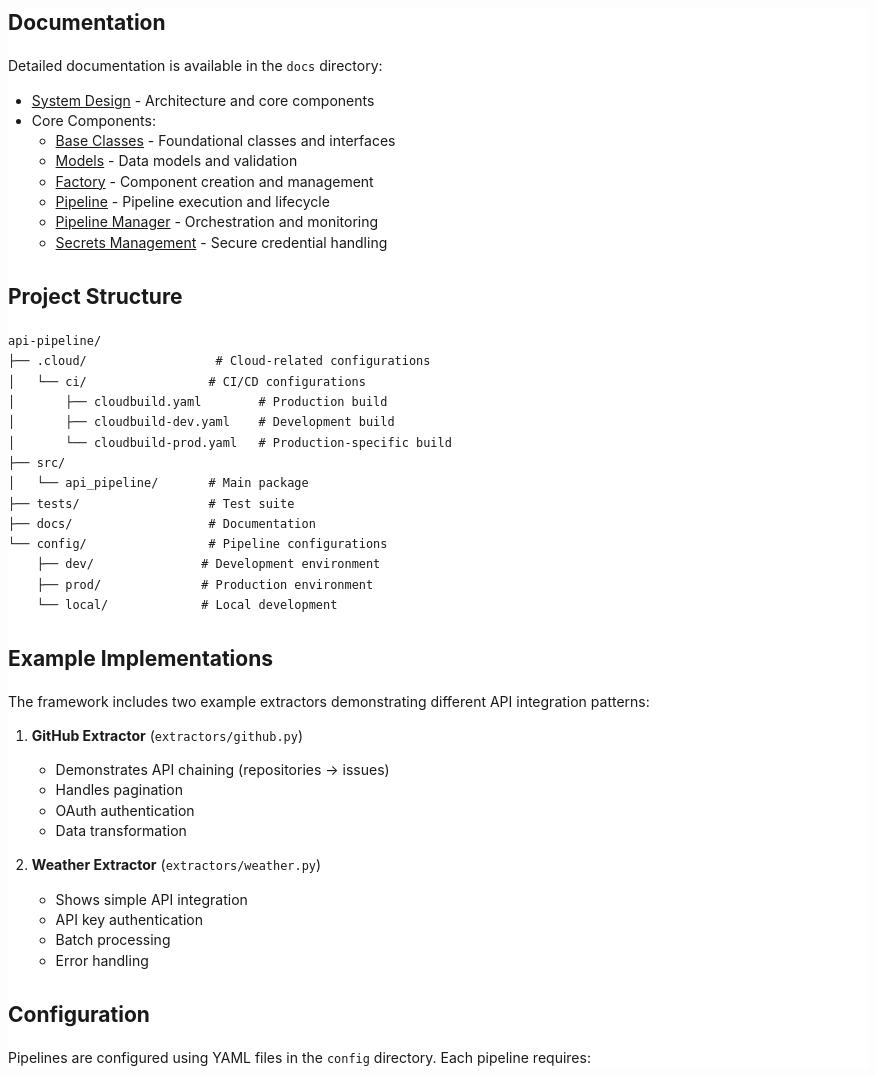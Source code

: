 ## Documentation

Detailed documentation is available in the `docs` directory:

- [System Design](docs/system_design.md) - Architecture and core components
- Core Components:
  - [Base Classes](docs/core/base.md) - Foundational classes and interfaces
  - [Models](docs/core/models.md) - Data models and validation
  - [Factory](docs/core/factory.md) - Component creation and management
  - [Pipeline](docs/core/pipeline.md) - Pipeline execution and lifecycle
  - [Pipeline Manager](docs/core/pipeline_manager.md) - Orchestration and monitoring
  - [Secrets Management](docs/core/secrets.md) - Secure credential handling

## Project Structure

```
api-pipeline/
├── .cloud/                  # Cloud-related configurations
│   └── ci/                 # CI/CD configurations
│       ├── cloudbuild.yaml        # Production build
│       ├── cloudbuild-dev.yaml    # Development build
│       └── cloudbuild-prod.yaml   # Production-specific build
├── src/
│   └── api_pipeline/       # Main package
├── tests/                  # Test suite
├── docs/                   # Documentation
└── config/                 # Pipeline configurations
    ├── dev/               # Development environment
    ├── prod/              # Production environment
    └── local/             # Local development
```

## Example Implementations

The framework includes two example extractors demonstrating different API integration patterns:

1. **GitHub Extractor** (`extractors/github.py`)
   - Demonstrates API chaining (repositories → issues)
   - Handles pagination
   - OAuth authentication
   - Data transformation

2. **Weather Extractor** (`extractors/weather.py`)
   - Shows simple API integration
   - API key authentication
   - Batch processing
   - Error handling

## Configuration

Pipelines are configured using YAML files in the `config` directory. Each pipeline requires:
